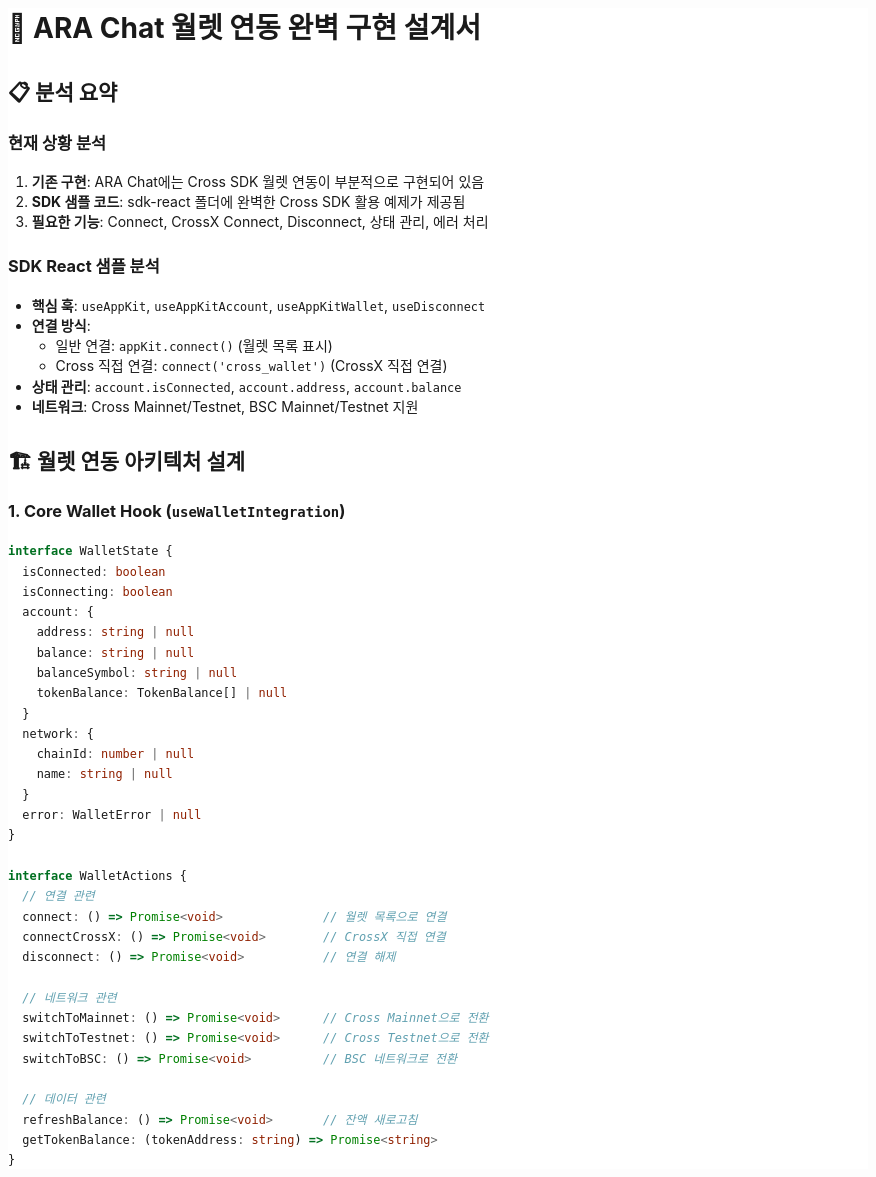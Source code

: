 # 🚀 ARA Chat 월렛 연동 완벽 구현 설계서

## 📋 분석 요약

### 현재 상황 분석
1. **기존 구현**: ARA Chat에는 Cross SDK 월렛 연동이 부분적으로 구현되어 있음
2. **SDK 샘플 코드**: sdk-react 폴더에 완벽한 Cross SDK 활용 예제가 제공됨
3. **필요한 기능**: Connect, CrossX Connect, Disconnect, 상태 관리, 에러 처리

### SDK React 샘플 분석
- **핵심 훅**: `useAppKit`, `useAppKitAccount`, `useAppKitWallet`, `useDisconnect`
- **연결 방식**:
  - 일반 연결: `appKit.connect()` (월렛 목록 표시)
  - Cross 직접 연결: `connect('cross_wallet')` (CrossX 직접 연결)
- **상태 관리**: `account.isConnected`, `account.address`, `account.balance`
- **네트워크**: Cross Mainnet/Testnet, BSC Mainnet/Testnet 지원

## 🏗️ 월렛 연동 아키텍처 설계

### 1. Core Wallet Hook (`useWalletIntegration`)

```typescript
interface WalletState {
  isConnected: boolean
  isConnecting: boolean
  account: {
    address: string | null
    balance: string | null
    balanceSymbol: string | null
    tokenBalance: TokenBalance[] | null
  }
  network: {
    chainId: number | null
    name: string | null
  }
  error: WalletError | null
}

interface WalletActions {
  // 연결 관련
  connect: () => Promise<void>              // 월렛 목록으로 연결
  connectCrossX: () => Promise<void>        // CrossX 직접 연결
  disconnect: () => Promise<void>           // 연결 해제

  // 네트워크 관련
  switchToMainnet: () => Promise<void>      // Cross Mainnet으로 전환
  switchToTestnet: () => Promise<void>      // Cross Testnet으로 전환
  switchToBSC: () => Promise<void>          // BSC 네트워크로 전환

  // 데이터 관련
  refreshBalance: () => Promise<void>       // 잔액 새로고침
  getTokenBalance: (tokenAddress: string) => Promise<string>
}
```
